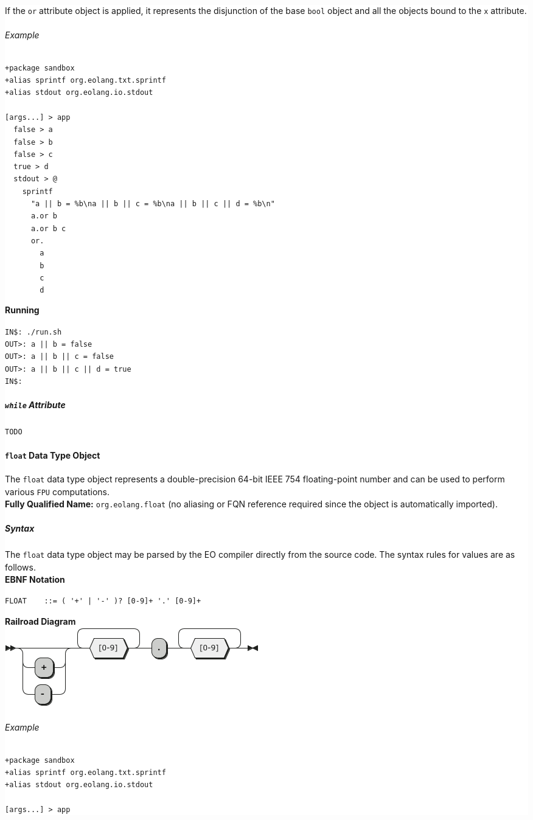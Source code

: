 If the `or` attribute object is applied, it represents the disjunction of the base `bool` object and all the objects bound to the `x` attribute.    
###### Example
```
+package sandbox
+alias sprintf org.eolang.txt.sprintf
+alias stdout org.eolang.io.stdout

[args...] > app
  false > a
  false > b
  false > c
  true > d
  stdout > @
    sprintf
      "a || b = %b\na || b || c = %b\na || b || c || d = %b\n"
      a.or b
      a.or b c
      or.
        a
        b
        c
        d

```
**Running**  
```
IN$: ./run.sh
OUT>: a || b = false
OUT>: a || b || c = false
OUT>: a || b || c || d = true
IN$: 
```
##### `while` Attribute
`TODO`
#### `float` Data Type Object
The `float` data type object represents a double-precision 64-bit IEEE 754 floating-point number and can be used to perform various `FPU` computations.  
**Fully Qualified Name:** `org.eolang.float` (no aliasing or FQN reference required since the object is automatically imported).  
##### Syntax
The `float` data type object may be parsed by the EO compiler directly from the source code. The syntax rules for values are as follows.  
**EBNF Notation**  
```EBNF
FLOAT    ::= ( '+' | '-' )? [0-9]+ '.' [0-9]+
```
**Railroad Diagram**  
![The Float Data Type Railroad Diagram](docs/img/FLOAT.png "The Float Data Type Railroad Diagram")  
###### Example
```
+package sandbox
+alias sprintf org.eolang.txt.sprintf
+alias stdout org.eolang.io.stdout

[args...] > app
```